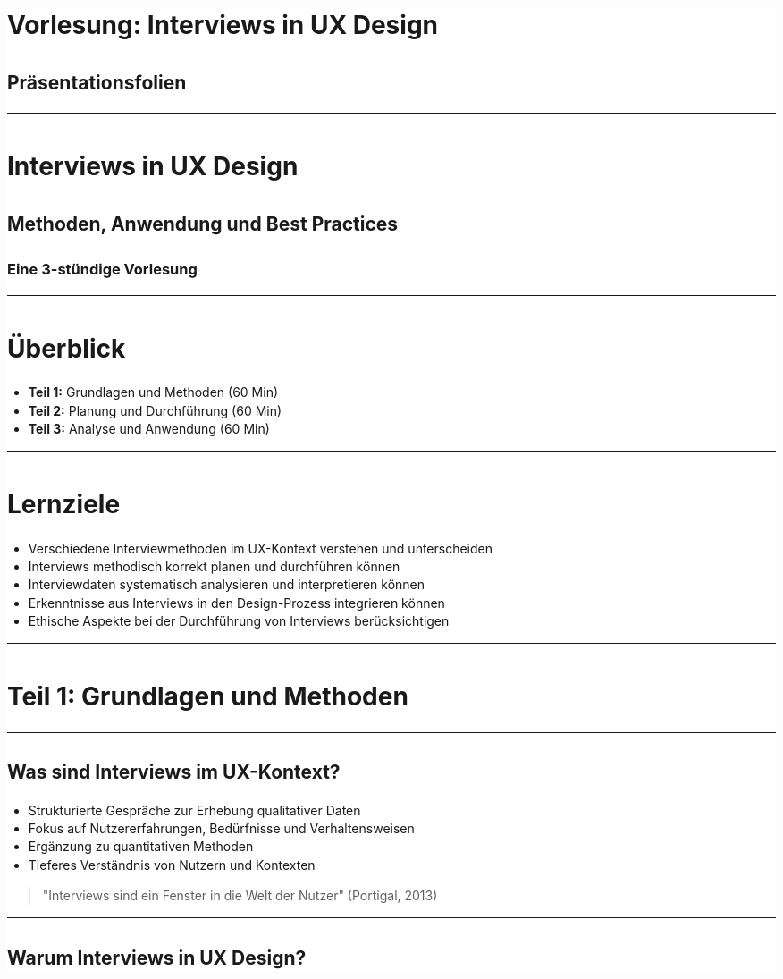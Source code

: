 # Vorlesung: Interviews in UX Design
## Präsentationsfolien

---

# Interviews in UX Design
## Methoden, Anwendung und Best Practices
### Eine 3-stündige Vorlesung

---

# Überblick

- **Teil 1:** Grundlagen und Methoden (60 Min)
- **Teil 2:** Planung und Durchführung (60 Min)
- **Teil 3:** Analyse und Anwendung (60 Min)

---

# Lernziele

- Verschiedene Interviewmethoden im UX-Kontext verstehen und unterscheiden
- Interviews methodisch korrekt planen und durchführen können
- Interviewdaten systematisch analysieren und interpretieren können
- Erkenntnisse aus Interviews in den Design-Prozess integrieren können
- Ethische Aspekte bei der Durchführung von Interviews berücksichtigen

---

# Teil 1: Grundlagen und Methoden

---

## Was sind Interviews im UX-Kontext?

- Strukturierte Gespräche zur Erhebung qualitativer Daten
- Fokus auf Nutzererfahrungen, Bedürfnisse und Verhaltensweisen
- Ergänzung zu quantitativen Methoden
- Tieferes Verständnis von Nutzern und Kontexten

> "Interviews sind ein Fenster in die Welt der Nutzer" (Portigal, 2013)

---

## Warum Interviews in UX Design?
